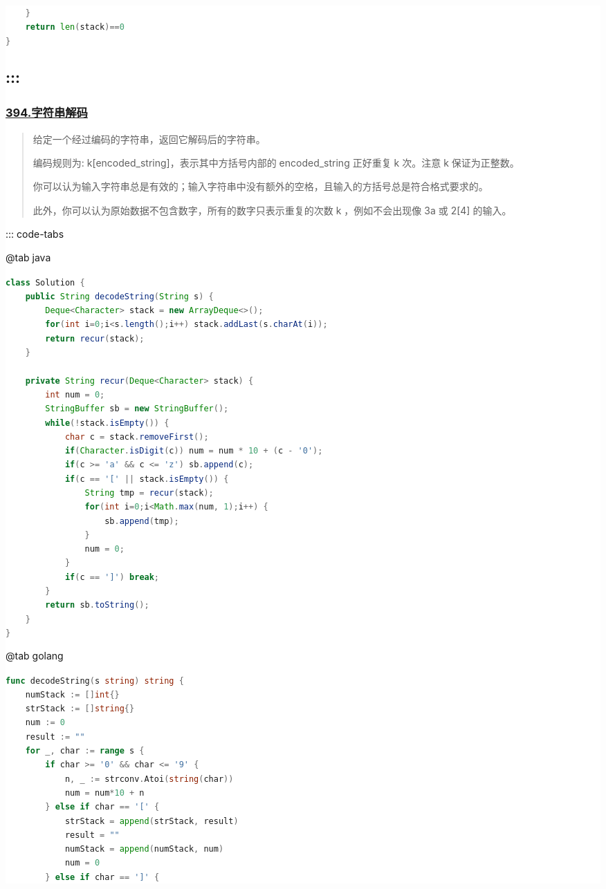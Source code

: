 ```go
    }
    return len(stack)==0
}
```
:::
------
### [394.字符串解码](https://leetcode.cn/problems/decode-string)

> 给定一个经过编码的字符串，返回它解码后的字符串。
>
> 编码规则为: k[encoded_string]，表示其中方括号内部的 encoded_string 正好重复 k 次。注意 k 保证为正整数。
>
> 你可以认为输入字符串总是有效的；输入字符串中没有额外的空格，且输入的方括号总是符合格式要求的。
>
> 此外，你可以认为原始数据不包含数字，所有的数字只表示重复的次数 k ，例如不会出现像 3a 或 2[4] 的输入。
>
::: code-tabs

@tab java
```java
class Solution {
    public String decodeString(String s) {
        Deque<Character> stack = new ArrayDeque<>();
        for(int i=0;i<s.length();i++) stack.addLast(s.charAt(i));
        return recur(stack);
    }

    private String recur(Deque<Character> stack) {
        int num = 0;
        StringBuffer sb = new StringBuffer();
        while(!stack.isEmpty()) {
            char c = stack.removeFirst();
            if(Character.isDigit(c)) num = num * 10 + (c - '0');
            if(c >= 'a' && c <= 'z') sb.append(c);
            if(c == '[' || stack.isEmpty()) {
                String tmp = recur(stack);
                for(int i=0;i<Math.max(num, 1);i++) {
                    sb.append(tmp);
                }
                num = 0;
            }
            if(c == ']') break;
        }
        return sb.toString();
    }
}
```
@tab golang
```go
func decodeString(s string) string {
	numStack := []int{}
	strStack := []string{}
	num := 0
	result := ""
	for _, char := range s {
		if char >= '0' && char <= '9' {
			n, _ := strconv.Atoi(string(char))
			num = num*10 + n
		} else if char == '[' {
			strStack = append(strStack, result)
			result = ""
			numStack = append(numStack, num)
			num = 0
		} else if char == ']' {
```